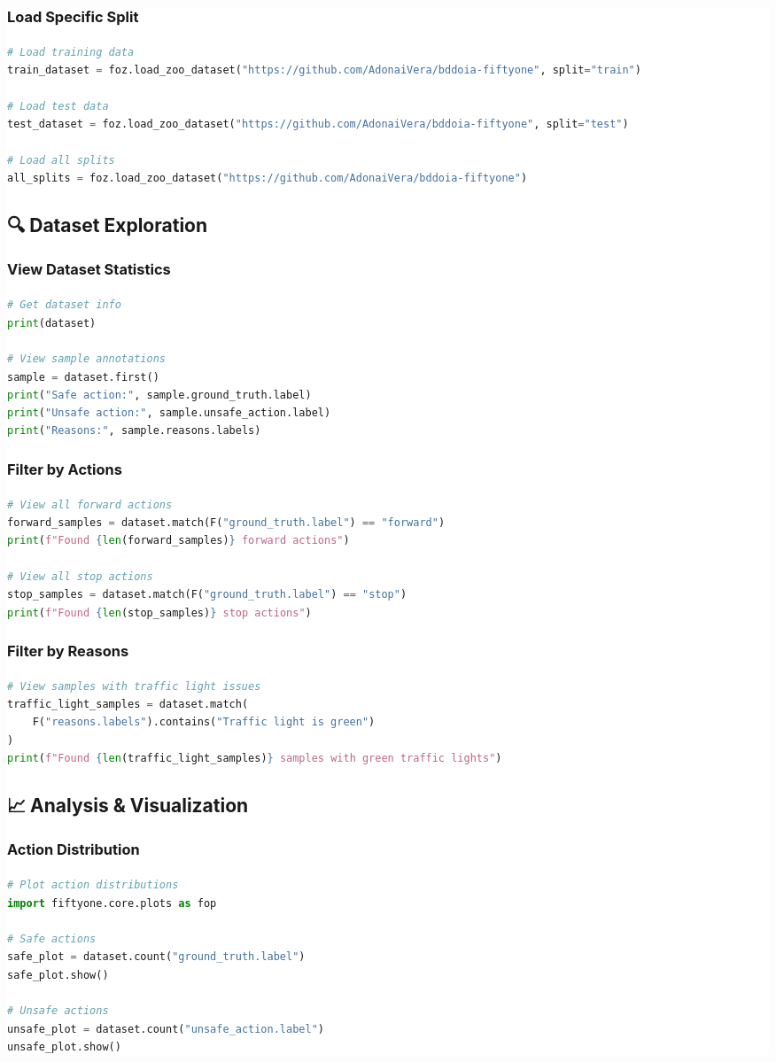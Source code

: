 ### Load Specific Split
```python
# Load training data
train_dataset = foz.load_zoo_dataset("https://github.com/AdonaiVera/bddoia-fiftyone", split="train")

# Load test data
test_dataset = foz.load_zoo_dataset("https://github.com/AdonaiVera/bddoia-fiftyone", split="test")

# Load all splits
all_splits = foz.load_zoo_dataset("https://github.com/AdonaiVera/bddoia-fiftyone")
```

## 🔍 Dataset Exploration

### View Dataset Statistics
```python
# Get dataset info
print(dataset)

# View sample annotations
sample = dataset.first()
print("Safe action:", sample.ground_truth.label)
print("Unsafe action:", sample.unsafe_action.label)
print("Reasons:", sample.reasons.labels)
```

### Filter by Actions
```python
# View all forward actions
forward_samples = dataset.match(F("ground_truth.label") == "forward")
print(f"Found {len(forward_samples)} forward actions")

# View all stop actions
stop_samples = dataset.match(F("ground_truth.label") == "stop")
print(f"Found {len(stop_samples)} stop actions")
```

### Filter by Reasons
```python
# View samples with traffic light issues
traffic_light_samples = dataset.match(
    F("reasons.labels").contains("Traffic light is green")
)
print(f"Found {len(traffic_light_samples)} samples with green traffic lights")
```

## 📈 Analysis & Visualization

### Action Distribution
```python
# Plot action distributions
import fiftyone.core.plots as fop

# Safe actions
safe_plot = dataset.count("ground_truth.label")
safe_plot.show()

# Unsafe actions
unsafe_plot = dataset.count("unsafe_action.label")
unsafe_plot.show()
```

